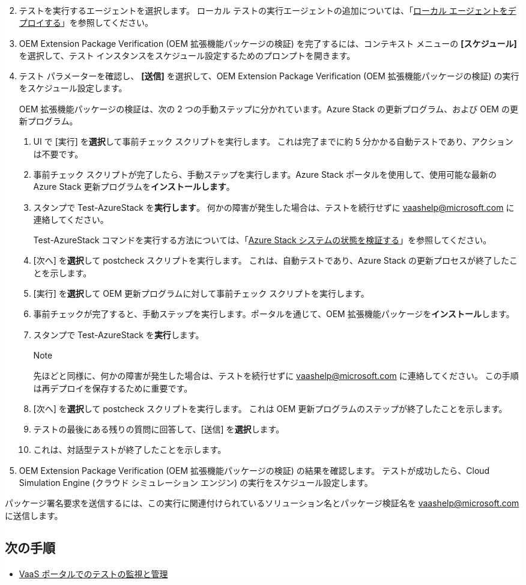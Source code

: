 2. テストを実行するエージェントを選択します。 ローカル テストの実行エージェントの追加については、「[ローカル エージェントをデプロイする](azure-stack-vaas-local-agent.md)」を参照してください。

3. OEM Extension Package Verification (OEM 拡張機能パッケージの検証) を完了するには、コンテキスト メニューの **[スケジュール]** を選択して、テスト インスタンスをスケジュール設定するためのプロンプトを開きます。

4. テスト パラメーターを確認し、 **[送信]** を選択して、OEM Extension Package Verification (OEM 拡張機能パッケージの検証) の実行をスケジュール設定します。

    OEM 拡張機能パッケージの検証は、次の 2 つの手動ステップに分かれています。Azure Stack の更新プログラム、および OEM の更新プログラム。

   1. UI で [実行] を**選択**して事前チェック スクリプトを実行します。 これは完了までに約 5 分かかる自動テストであり、アクションは不要です。

   1. 事前チェック スクリプトが完了したら、手動ステップを実行します。Azure Stack ポータルを使用して、使用可能な最新の Azure Stack 更新プログラムを**インストールします**。

   1. スタンプで Test-AzureStack を**実行します**。 何かの障害が発生した場合は、テストを続行せずに [vaashelp@microsoft.com](mailto:vaashelp@microsoft.com) に連絡してください。

       Test-AzureStack コマンドを実行する方法については、「[Azure Stack システムの状態を検証する](../operator/azure-stack-diagnostic-test.md)」を参照してください。

   1. [次へ] を**選択**して postcheck スクリプトを実行します。 これは、自動テストであり、Azure Stack の更新プロセスが終了したことを示します。

   1. [実行] を**選択**して OEM 更新プログラムに対して事前チェック スクリプトを実行します。

   1. 事前チェックが完了すると、手動ステップを実行します。ポータルを通じて、OEM 拡張機能パッケージを**インストール**します。

   1. スタンプで Test-AzureStack を**実行**します。

      > [!NOTE]
      > 先ほどと同様に、何かの障害が発生した場合は、テストを続行せずに [vaashelp@microsoft.com](mailto:vaashelp@microsoft.com) に連絡してください。 この手順は再デプロイを保存するために重要です。

   1. [次へ] を**選択**して postcheck スクリプトを実行します。 これは OEM 更新プログラムのステップが終了したことを示します。

   1. テストの最後にある残りの質問に回答して、[送信] を**選択**します。

   1. これは、対話型テストが終了したことを示します。

5. OEM Extension Package Verification (OEM 拡張機能パッケージの検証) の結果を確認します。 テストが成功したら、Cloud Simulation Engine (クラウド シミュレーション エンジン) の実行をスケジュール設定します。

パッケージ署名要求を送信するには、この実行に関連付けられているソリューション名とパッケージ検証名を [vaashelp@microsoft.com](mailto:vaashelp@microsoft.com) に送信します。

## <a name="next-steps"></a>次の手順

- [VaaS ポータルでのテストの監視と管理](azure-stack-vaas-monitor-test.md)
